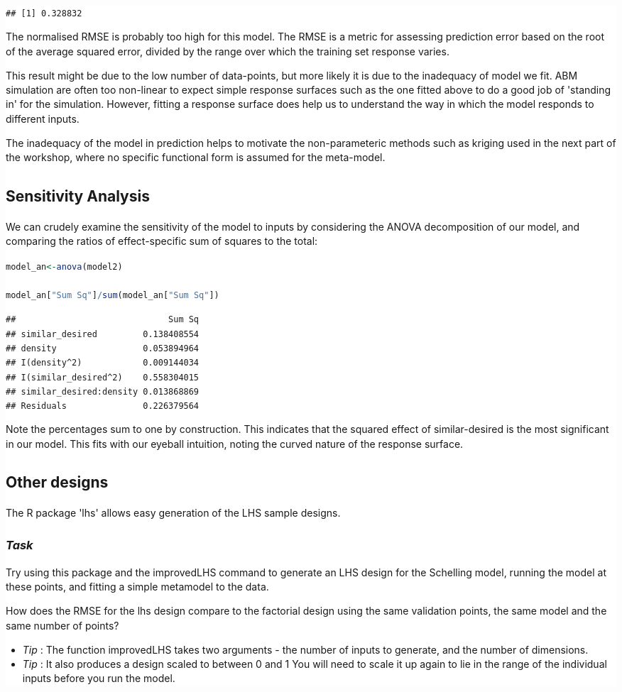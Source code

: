 ```
## [1] 0.328832
```

The normalised RMSE is probably too high for this model. The RMSE is a metric for assessing prediction error  based on the root of the average squared error, divided by the range over which the training set response varies. 

This result might be due to the low number of data-points, but more likely it is due to the inadequacy of model we fit. ABM simulation are often too non-linear to expect simple response surfaces such as the one fitted above to do a good job of 'standing in' for the simulation. However, fitting a response surface does help us to understand the way in which the model responds to different inputs.  


The inadequacy of the model in prediction helps to motivate the non-parameteric methods such as kriging used in the next part of the workshop, where no specific functional form is assumed for the meta-model.


## Sensitivity Analysis

We can crudely examine the sensitivity of the model to inputs by considering the
ANOVA decomposition of our model, and comparing the ratios of effect-specific sum of squares to the total:

```r
model_an<-anova(model2)

model_an["Sum Sq"]/sum(model_an["Sum Sq"])
```

```
##                              Sum Sq
## similar_desired         0.138408554
## density                 0.053894964
## I(density^2)            0.009144034
## I(similar_desired^2)    0.558304015
## similar_desired:density 0.013868869
## Residuals               0.226379564
```
Note the percentages sum to one by construction. This indicates that the squared effect of similar-desired is the most significant in our model. This fits with our eyeball intuition, noting the curved nature of the response surface. 

## Other designs
The R package 'lhs' allows easy generation of the LHS sample designs. 

### *Task*
Try using this package and the improvedLHS command to generate an LHS design for the Schelling model, running the model at these points, and fitting a simple metamodel  to the data. 

How does the RMSE for the lhs design compare to the factorial design using the same validation points, the same model and the same number of points?

- *Tip* : The function improvedLHS takes two arguments - the number of inputs to generate, and the number of dimensions.
- *Tip* : It also produces a design scaled to between 0 and 1 You will need to scale it up again to lie in the range of the individual inputs before you run the model.
